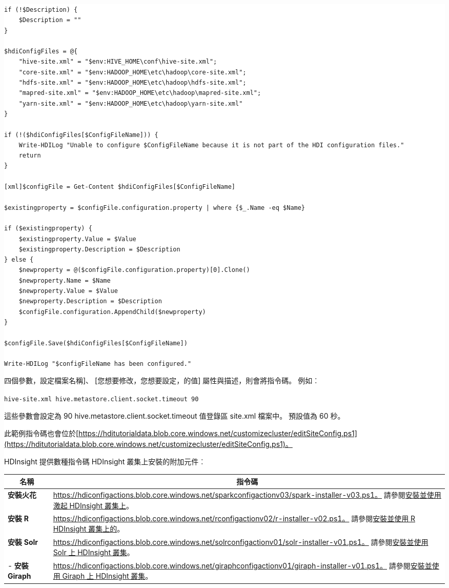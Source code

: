     if (!$Description) {
        $Description = ""
    }

    $hdiConfigFiles = @{
        "hive-site.xml" = "$env:HIVE_HOME\conf\hive-site.xml";
        "core-site.xml" = "$env:HADOOP_HOME\etc\hadoop\core-site.xml";
        "hdfs-site.xml" = "$env:HADOOP_HOME\etc\hadoop\hdfs-site.xml";
        "mapred-site.xml" = "$env:HADOOP_HOME\etc\hadoop\mapred-site.xml";
        "yarn-site.xml" = "$env:HADOOP_HOME\etc\hadoop\yarn-site.xml"
    }

    if (!($hdiConfigFiles[$ConfigFileName])) {
        Write-HDILog "Unable to configure $ConfigFileName because it is not part of the HDI configuration files."
        return
    }

    [xml]$configFile = Get-Content $hdiConfigFiles[$ConfigFileName]

    $existingproperty = $configFile.configuration.property | where {$_.Name -eq $Name}

    if ($existingproperty) {
        $existingproperty.Value = $Value
        $existingproperty.Description = $Description
    } else {
        $newproperty = @($configFile.configuration.property)[0].Clone()
        $newproperty.Name = $Name
        $newproperty.Value = $Value
        $newproperty.Description = $Description
        $configFile.configuration.AppendChild($newproperty)
    }

    $configFile.Save($hdiConfigFiles[$ConfigFileName])

    Write-HDILog "$configFileName has been configured."

四個參數，設定檔案名稱]、 [您想要修改，您想要設定，的值] 屬性與描述，則會將指令碼。 例如︰

    hive-site.xml hive.metastore.client.socket.timeout 90

這些參數會設定為 90 hive.metastore.client.socket.timeout 值登錄區 site.xml 檔案中。  預設值為 60 秒。

此範例指令碼也會位於[https://hditutorialdata.blob.core.windows.net/customizecluster/editSiteConfig.ps1](https://hditutorialdata.blob.core.windows.net/customizecluster/editSiteConfig.ps1)。

HDInsight 提供數種指令碼 HDInsight 叢集上安裝的附加元件︰

名稱 | 指令碼
----- | -----
**安裝火花** | https://hdiconfigactions.blob.core.windows.net/sparkconfigactionv03/spark-installer-v03.ps1。 請參閱[安裝並使用激起 HDInsight 叢集上][hdinsight-install-spark]。
**安裝 R** | https://hdiconfigactions.blob.core.windows.net/rconfigactionv02/r-installer-v02.ps1。 請參閱[安裝並使用 R HDInsight 叢集上的][hdinsight-r-scripts]。
**安裝 Solr** | https://hdiconfigactions.blob.core.windows.net/solrconfigactionv01/solr-installer-v01.ps1。 請參閱[安裝並使用 Solr 上 HDInsight 叢集](hdinsight-hadoop-solr-install.md)。
- **安裝 Giraph** | https://hdiconfigactions.blob.core.windows.net/giraphconfigactionv01/giraph-installer-v01.ps1。 請參閱[安裝並使用 Giraph 上 HDInsight 叢集](hdinsight-hadoop-giraph-install.md)。


[hdinsight-provision]: hdinsight-provision-clusters.md
[hdinsight-cluster-customize]: hdinsight-hadoop-customize-cluster.md
[hdinsight-install-spark]: hdinsight-hadoop-spark-install.md
[hdinsight-r-scripts]: hdinsight-hadoop-r-scripts.md
[powershell-install-configure]: install-configure-powershell.md
[1]: https://msdn.microsoft.com/library/96xafkes(v=vs.110).aspx